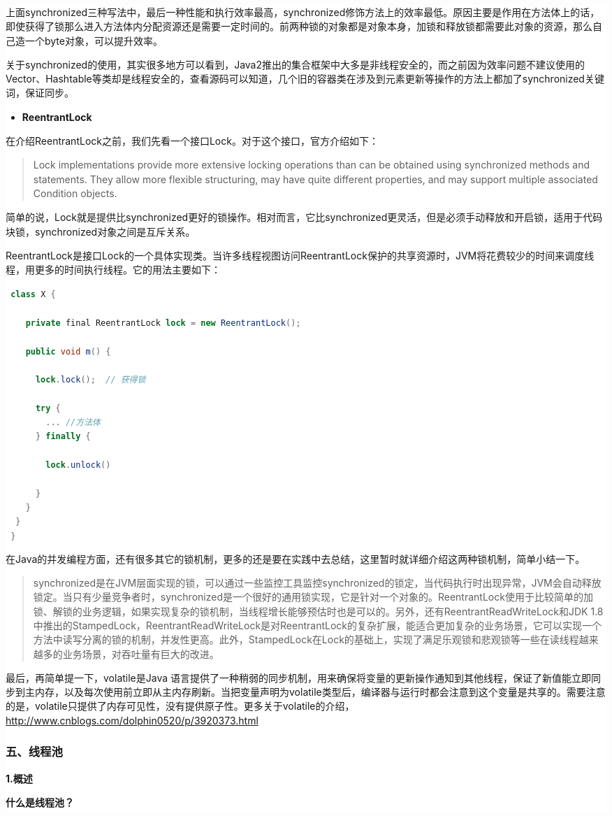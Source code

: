 上面synchronized三种写法中，最后一种性能和执行效率最高，synchronized修饰方法上的效率最低。原因主要是作用在方法体上的话，即使获得了锁那么进入方法体内分配资源还是需要一定时间的。前两种锁的对象都是对象本身，加锁和释放锁都需要此对象的资源，那么自己造一个byte对象，可以提升效率。

关于synchronized的使用，其实很多地方可以看到，Java2推出的集合框架中大多是非线程安全的，而之前因为效率问题不建议使用的Vector、Hashtable等类却是线程安全的，查看源码可以知道，几个旧的容器类在涉及到元素更新等操作的方法上都加了synchronized关键词，保证同步。

- **ReentrantLock**

在介绍ReentrantLock之前，我们先看一个接口Lock。对于这个接口，官方介绍如下：

> Lock implementations provide more extensive locking operations than can be obtained using synchronized methods and statements. They allow more flexible structuring, may have quite different properties, and may support multiple associated Condition objects.

简单的说，Lock就是提供比synchronized更好的锁操作。相对而言，它比synchronized更灵活，但是必须手动释放和开启锁，适用于代码块锁，synchronized对象之间是互斥关系。

ReentrantLock是接口Lock的一个具体实现类。当许多线程视图访问ReentrantLock保护的共享资源时，JVM将花费较少的时间来调度线程，用更多的时间执行线程。它的用法主要如下：



```csharp
 class X {
  
    private final ReentrantLock lock = new ReentrantLock();
 
    public void m() {

      lock.lock();  // 获得锁

      try {
        ... //方法体
      } finally {

        lock.unlock()

      }
    }
  }
 }
```

在Java的并发编程方面，还有很多其它的锁机制，更多的还是要在实践中去总结，这里暂时就详细介绍这两种锁机制，简单小结一下。

> synchronized是在JVM层面实现的锁，可以通过一些监控工具监控synchronized的锁定，当代码执行时出现异常，JVM会自动释放锁定。当只有少量竞争者时，synchronized是一个很好的通用锁实现，它是针对一个对象的。ReentrantLock使用于比较简单的加锁、解锁的业务逻辑，如果实现复杂的锁机制，当线程增长能够预估时也是可以的。另外，还有ReentrantReadWriteLock和JDK 1.8中推出的StampedLock，ReentrantReadWriteLock是对ReentrantLock的复杂扩展，能适合更加复杂的业务场景，它可以实现一个方法中读写分离的锁的机制，并发性更高。此外，StampedLock在Lock的基础上，实现了满足乐观锁和悲观锁等一些在读线程越来越多的业务场景，对吞吐量有巨大的改进。

最后，再简单提一下，volatile是Java 语言提供了一种稍弱的同步机制，用来确保将变量的更新操作通知到其他线程，保证了新值能立即同步到主内存，以及每次使用前立即从主内存刷新。当把变量声明为volatile类型后，编译器与运行时都会注意到这个变量是共享的。需要注意的是，volatile只提供了内存可见性，没有提供原子性。更多关于volatile的介绍，http://www.cnblogs.com/dolphin0520/p/3920373.html

### 五、线程池

**1.概述**

**什么是线程池？**
